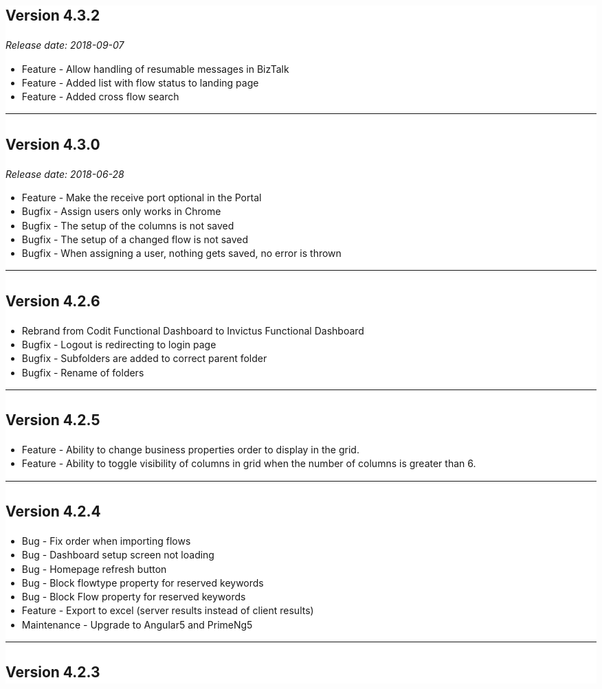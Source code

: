 
## Version 4.3.2

_Release date: 2018-09-07_

* Feature - Allow handling of resumable messages in BizTalk
* Feature - Added list with flow status to landing page
* Feature - Added cross flow search

---

## Version 4.3.0

_Release date: 2018-06-28_

* Feature - Make the receive port optional in the Portal
* Bugfix - Assign users only works in Chrome
* Bugfix - The setup of the columns is not saved
* Bugfix - The setup of a changed flow is not saved
* Bugfix - When assigning a user, nothing gets saved, no error is thrown

---

## Version 4.2.6

* Rebrand from Codit Functional Dashboard to Invictus Functional Dashboard
* Bugfix - Logout is redirecting to login page
* Bugfix - Subfolders are added to correct parent folder
* Bugfix - Rename of folders

---

## Version 4.2.5

* Feature - Ability to change business properties order to display in the grid.
* Feature - Ability to toggle visibility of columns in grid when the number of columns is greater than 6.

---

## Version 4.2.4

* Bug - Fix order when importing flows
* Bug - Dashboard setup screen not loading
* Bug - Homepage refresh button
* Bug - Block flowtype property for reserved keywords
* Bug - Block Flow property for reserved keywords
* Feature - Export to excel (server results instead of client results)
* Maintenance - Upgrade to Angular5 and PrimeNg5

---

## Version 4.2.3
